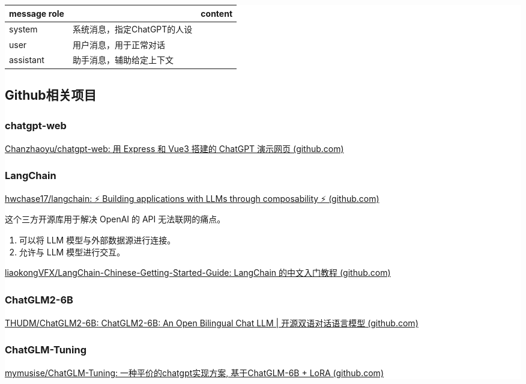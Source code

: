 | message role |                             | content |
| ------------ | --------------------------- | ------- |
| system       | 系统消息，指定ChatGPT的人设 |         |
| user         | 用户消息，用于正常对话      |         |
| assistant    | 助手消息，辅助给定上下文    |         |



## Github相关项目

### chatgpt-web

[Chanzhaoyu/chatgpt-web: 用 Express 和 Vue3 搭建的 ChatGPT 演示网页 (github.com)](https://github.com/Chanzhaoyu/chatgpt-web)

### LangChain

[hwchase17/langchain: ⚡ Building applications with LLMs through composability ⚡ (github.com)](https://github.com/hwchase17/langchain)

这个三方开源库用于解决 OpenAI 的 API 无法联网的痛点。

1. 可以将 LLM 模型与外部数据源进行连接。
2. 允许与 LLM 模型进行交互。

[liaokongVFX/LangChain-Chinese-Getting-Started-Guide: LangChain 的中文入门教程 (github.com)](https://github.com/liaokongVFX/LangChain-Chinese-Getting-Started-Guide)

### ChatGLM2-6B

[THUDM/ChatGLM2-6B: ChatGLM2-6B: An Open Bilingual Chat LLM | 开源双语对话语言模型 (github.com)](https://github.com/THUDM/ChatGLM2-6B)

### ChatGLM-Tuning

[mymusise/ChatGLM-Tuning: 一种平价的chatgpt实现方案, 基于ChatGLM-6B + LoRA (github.com)](https://github.com/mymusise/ChatGLM-Tuning)



